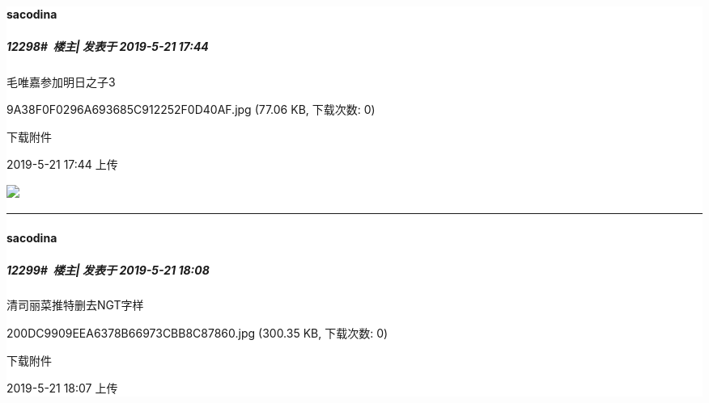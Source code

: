 ####  sacodina  
##### 12298#         楼主| 发表于 2019-5-21 17:44




毛唯嘉参加明日之子3






9A38F0F0296A693685C912252F0D40AF.jpg
(77.06 KB, 下载次数: 0)




下载附件


2019-5-21 17:44 上传









<img src="https://img.saraba1st.com/forum/201905/21/174436bpcjchkgbr209r0p.jpg" referrerpolicy="no-referrer">












-----

####  sacodina  
##### 12299#         楼主| 发表于 2019-5-21 18:08




清司丽菜推特删去NGT字样






200DC9909EEA6378B66973CBB8C87860.jpg
(300.35 KB, 下载次数: 0)




下载附件


2019-5-21 18:07 上传




